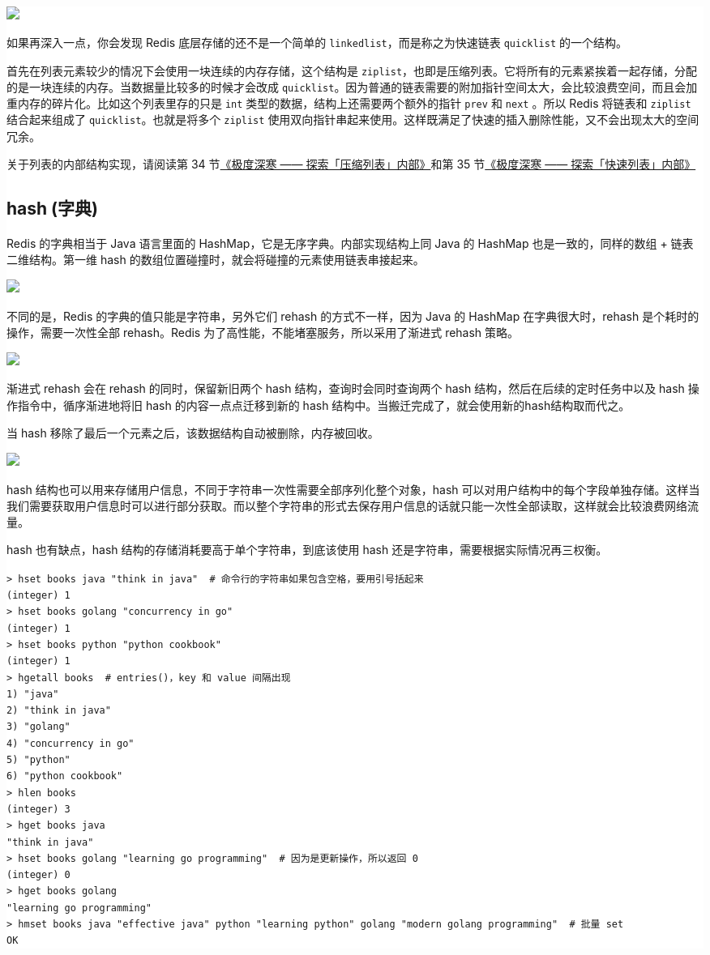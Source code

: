 ![](http://user-gold-cdn.xitu.io/2018/7/27/164d975cac9559c5?w=1568&h=148&f=png&s=17643)

如果再深入一点，你会发现 Redis 底层存储的还不是一个简单的 `linkedlist`，而是称之为快速链表 `quicklist` 的一个结构。

首先在列表元素较少的情况下会使用一块连续的内存存储，这个结构是 `ziplist`，也即是压缩列表。它将所有的元素紧挨着一起存储，分配的是一块连续的内存。当数据量比较多的时候才会改成 `quicklist`。因为普通的链表需要的附加指针空间太大，会比较浪费空间，而且会加重内存的碎片化。比如这个列表里存的只是 `int` 类型的数据，结构上还需要两个额外的指针 `prev` 和 `next` 。所以 Redis 将链表和 `ziplist` 结合起来组成了 `quicklist`。也就是将多个 `ziplist` 使用双向指针串起来使用。这样既满足了快速的插入删除性能，又不会出现太大的空间冗余。

关于列表的内部结构实现，请阅读第 34 节[《极度深寒 —— 探索「压缩列表」内部》](http://juejin.im/book/5afc2e5f6fb9a07a9b362527/section/5b5c95226fb9a04fa42fc3f6)和第 35 节[《极度深寒 —— 探索「快速列表」内部》](http://juejin.im/book/5afc2e5f6fb9a07a9b362527/section/5b5c963be51d45199154e82e)

## hash (字典)

Redis 的字典相当于 Java 语言里面的 HashMap，它是无序字典。内部实现结构上同 Java 的 HashMap 也是一致的，同样的数组 + 链表二维结构。第一维 hash 的数组位置碰撞时，就会将碰撞的元素使用链表串接起来。

![](http://user-gold-cdn.xitu.io/2018/7/9/1647e419af9e3a87?w=579&h=277&f=png&s=11839)

不同的是，Redis 的字典的值只能是字符串，另外它们 rehash 的方式不一样，因为 Java 的 HashMap 在字典很大时，rehash 是个耗时的操作，需要一次性全部 rehash。Redis 为了高性能，不能堵塞服务，所以采用了渐进式 rehash 策略。

![](http://user-gold-cdn.xitu.io/2018/7/28/164dc873b2a899a8?imageView2/0/w/1280/h/960/format/webp/ignore-error/1)

渐进式 rehash 会在 rehash 的同时，保留新旧两个 hash 结构，查询时会同时查询两个 hash 结构，然后在后续的定时任务中以及 hash 操作指令中，循序渐进地将旧 hash 的内容一点点迁移到新的 hash 结构中。当搬迁完成了，就会使用新的hash结构取而代之。



当 hash 移除了最后一个元素之后，该数据结构自动被删除，内存被回收。

![](http://user-gold-cdn.xitu.io/2018/7/2/16458ef82907e5e1?w=450&h=160&f=gif&s=100250)

hash 结构也可以用来存储用户信息，不同于字符串一次性需要全部序列化整个对象，hash 可以对用户结构中的每个字段单独存储。这样当我们需要获取用户信息时可以进行部分获取。而以整个字符串的形式去保存用户信息的话就只能一次性全部读取，这样就会比较浪费网络流量。

hash 也有缺点，hash 结构的存储消耗要高于单个字符串，到底该使用 hash 还是字符串，需要根据实际情况再三权衡。

```
> hset books java "think in java"  # 命令行的字符串如果包含空格，要用引号括起来
(integer) 1
> hset books golang "concurrency in go"
(integer) 1
> hset books python "python cookbook"
(integer) 1
> hgetall books  # entries()，key 和 value 间隔出现
1) "java"
2) "think in java"
3) "golang"
4) "concurrency in go"
5) "python"
6) "python cookbook"
> hlen books
(integer) 3
> hget books java
"think in java"
> hset books golang "learning go programming"  # 因为是更新操作，所以返回 0
(integer) 0
> hget books golang
"learning go programming"
> hmset books java "effective java" python "learning python" golang "modern golang programming"  # 批量 set
OK
```
